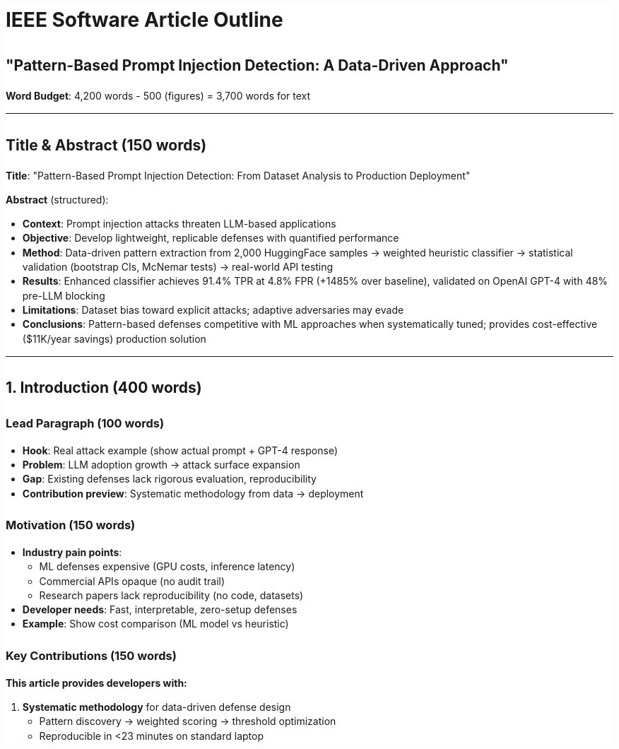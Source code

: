 # IEEE Software Article Outline
## "Pattern-Based Prompt Injection Detection: A Data-Driven Approach"

**Word Budget**: 4,200 words - 500 (figures) = 3,700 words for text

---

## Title & Abstract (150 words)

**Title**: "Pattern-Based Prompt Injection Detection: From Dataset Analysis to Production Deployment"

**Abstract** (structured):
- **Context**: Prompt injection attacks threaten LLM-based applications
- **Objective**: Develop lightweight, replicable defenses with quantified performance
- **Method**: Data-driven pattern extraction from 2,000 HuggingFace samples → weighted heuristic classifier → statistical validation (bootstrap CIs, McNemar tests) → real-world API testing
- **Results**: Enhanced classifier achieves 91.4% TPR at 4.8% FPR (+1485% over baseline), validated on OpenAI GPT-4 with 48% pre-LLM blocking
- **Limitations**: Dataset bias toward explicit attacks; adaptive adversaries may evade
- **Conclusions**: Pattern-based defenses competitive with ML approaches when systematically tuned; provides cost-effective ($11K/year savings) production solution

---

## 1. Introduction (400 words)

### Lead Paragraph (100 words)
- **Hook**: Real attack example (show actual prompt + GPT-4 response)
- **Problem**: LLM adoption growth → attack surface expansion
- **Gap**: Existing defenses lack rigorous evaluation, reproducibility
- **Contribution preview**: Systematic methodology from data → deployment

### Motivation (150 words)
- **Industry pain points**: 
  - ML defenses expensive (GPU costs, inference latency)
  - Commercial APIs opaque (no audit trail)
  - Research papers lack reproducibility (no code, datasets)
- **Developer needs**: Fast, interpretable, zero-setup defenses
- **Example**: Show cost comparison (ML model vs heuristic)

### Key Contributions (150 words)
**This article provides developers with:**

1. **Systematic methodology** for data-driven defense design
   - Pattern discovery → weighted scoring → threshold optimization
   - Reproducible in <23 minutes on standard laptop
   